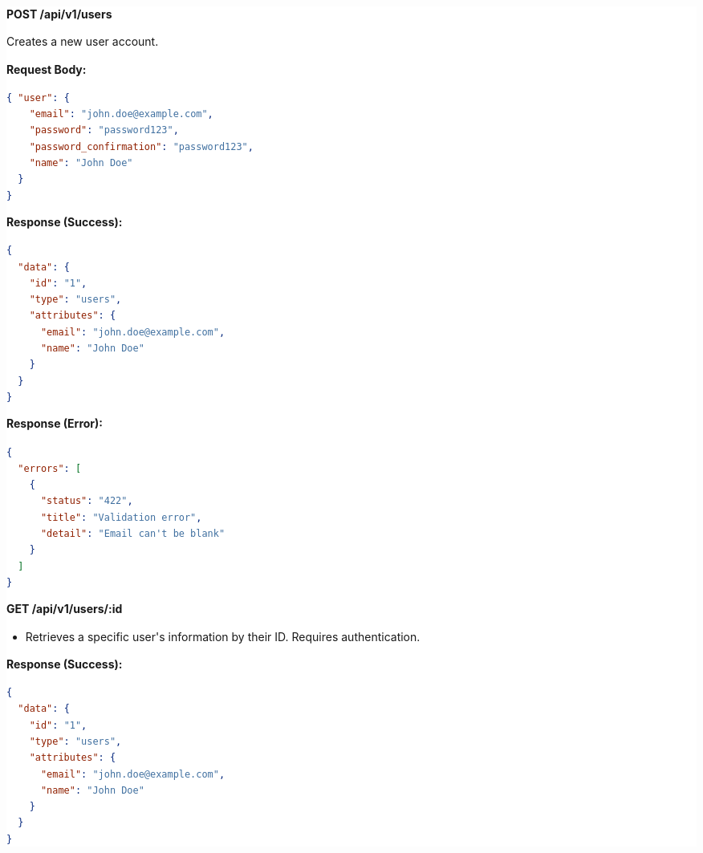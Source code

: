 **POST /api/v1/users**

Creates a new user account.

**Request Body:**

```json
{ "user": {
    "email": "john.doe@example.com",
    "password": "password123",
    "password_confirmation": "password123",
    "name": "John Doe"
  }
}
```
**Response (Success):**
```json
{
  "data": {
    "id": "1",
    "type": "users",
    "attributes": {
      "email": "john.doe@example.com",
      "name": "John Doe"
    }
  }
}
```

**Response (Error):**
```json
{
  "errors": [
    {
      "status": "422",
      "title": "Validation error",
      "detail": "Email can't be blank" 
    }
  ]
}
```

**GET /api/v1/users/:id**
- Retrieves a specific user's information by their ID. Requires authentication.

**Response (Success):**
```json
{
  "data": {
    "id": "1",
    "type": "users",
    "attributes": {
      "email": "john.doe@example.com",
      "name": "John Doe"
    }
  }
}
```
